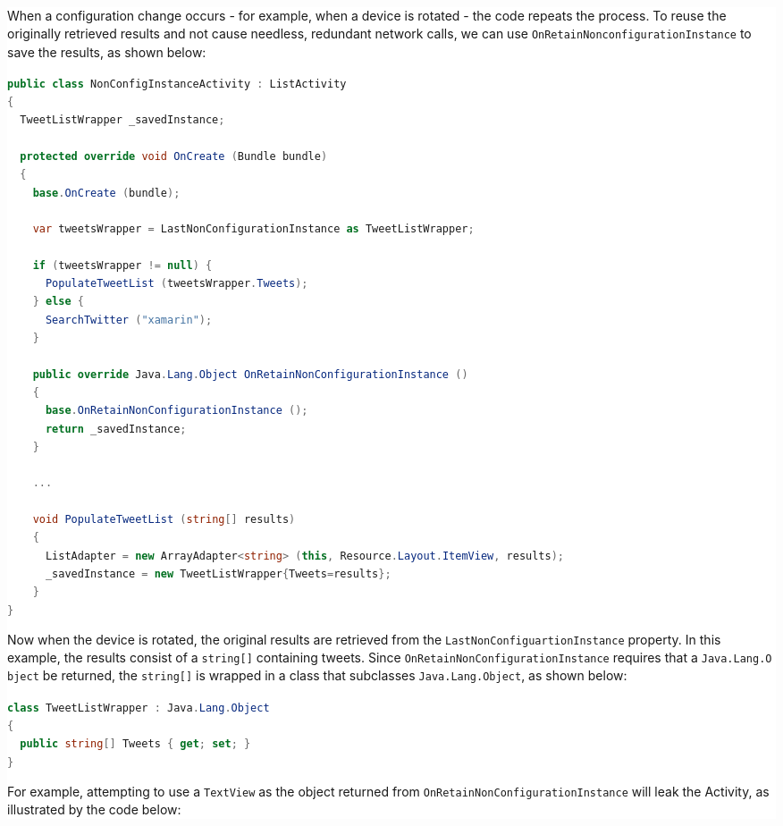 When a configuration change occurs - for example, when a device is
rotated - the code repeats the process. To reuse the
originally retrieved results and not cause needless, redundant network
calls, we can use `OnRetainNonconfigurationInstance` to save the
results, as shown below:

```csharp
public class NonConfigInstanceActivity : ListActivity
{
  TweetListWrapper _savedInstance;

  protected override void OnCreate (Bundle bundle)
  {
    base.OnCreate (bundle);

    var tweetsWrapper = LastNonConfigurationInstance as TweetListWrapper;

    if (tweetsWrapper != null) {
      PopulateTweetList (tweetsWrapper.Tweets);
    } else {
      SearchTwitter ("xamarin");
    }

    public override Java.Lang.Object OnRetainNonConfigurationInstance ()
    {
      base.OnRetainNonConfigurationInstance ();
      return _savedInstance;
    }

    ...

    void PopulateTweetList (string[] results)
    {
      ListAdapter = new ArrayAdapter<string> (this, Resource.Layout.ItemView, results);
      _savedInstance = new TweetListWrapper{Tweets=results};
    }
}
```

Now when the device is rotated, the original results are retrieved from
the `LastNonConfiguartionInstance` property. In this example, the
results consist of a `string[]` containing tweets. Since
`OnRetainNonConfigurationInstance` requires that a `Java.Lang.Object`
be returned, the `string[]` is wrapped in a class that subclasses
`Java.Lang.Object`, as shown below:

```csharp
class TweetListWrapper : Java.Lang.Object
{
  public string[] Tweets { get; set; }
}
```

For example, attempting to use a `TextView` as the object returned from
`OnRetainNonConfigurationInstance` will leak the Activity, as
illustrated by the code below:
